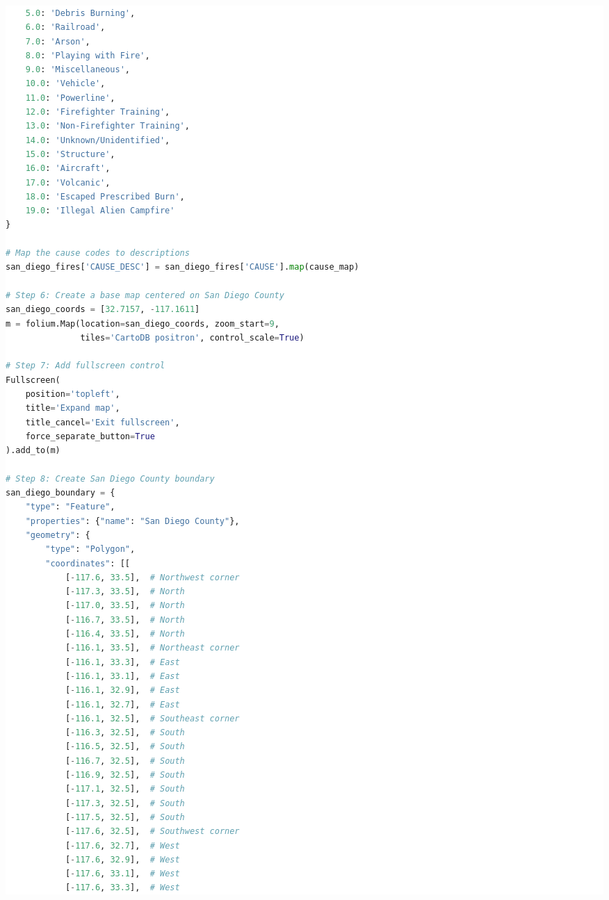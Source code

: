 ```python
    5.0: 'Debris Burning',
    6.0: 'Railroad',
    7.0: 'Arson',
    8.0: 'Playing with Fire',
    9.0: 'Miscellaneous',
    10.0: 'Vehicle',
    11.0: 'Powerline',
    12.0: 'Firefighter Training',
    13.0: 'Non-Firefighter Training',
    14.0: 'Unknown/Unidentified',
    15.0: 'Structure',
    16.0: 'Aircraft',
    17.0: 'Volcanic',
    18.0: 'Escaped Prescribed Burn',
    19.0: 'Illegal Alien Campfire'
}

# Map the cause codes to descriptions
san_diego_fires['CAUSE_DESC'] = san_diego_fires['CAUSE'].map(cause_map)

# Step 6: Create a base map centered on San Diego County
san_diego_coords = [32.7157, -117.1611]
m = folium.Map(location=san_diego_coords, zoom_start=9, 
               tiles='CartoDB positron', control_scale=True)

# Step 7: Add fullscreen control
Fullscreen(
    position='topleft',
    title='Expand map',
    title_cancel='Exit fullscreen',
    force_separate_button=True
).add_to(m)

# Step 8: Create San Diego County boundary
san_diego_boundary = {
    "type": "Feature",
    "properties": {"name": "San Diego County"},
    "geometry": {
        "type": "Polygon",
        "coordinates": [[
            [-117.6, 33.5],  # Northwest corner
            [-117.3, 33.5],  # North
            [-117.0, 33.5],  # North
            [-116.7, 33.5],  # North
            [-116.4, 33.5],  # North
            [-116.1, 33.5],  # Northeast corner
            [-116.1, 33.3],  # East
            [-116.1, 33.1],  # East
            [-116.1, 32.9],  # East
            [-116.1, 32.7],  # East
            [-116.1, 32.5],  # Southeast corner
            [-116.3, 32.5],  # South
            [-116.5, 32.5],  # South
            [-116.7, 32.5],  # South
            [-116.9, 32.5],  # South
            [-117.1, 32.5],  # South
            [-117.3, 32.5],  # South
            [-117.5, 32.5],  # South
            [-117.6, 32.5],  # Southwest corner
            [-117.6, 32.7],  # West
            [-117.6, 32.9],  # West
            [-117.6, 33.1],  # West
            [-117.6, 33.3],  # West
```